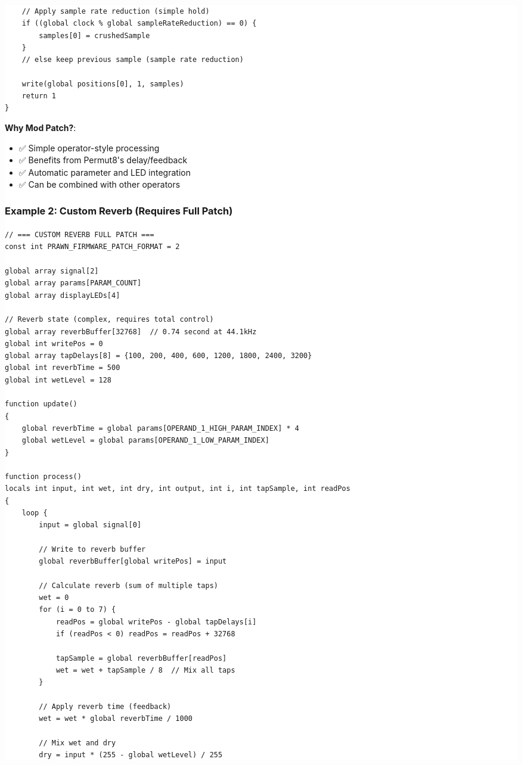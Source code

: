```impala
    // Apply sample rate reduction (simple hold)
    if ((global clock % global sampleRateReduction) == 0) {
        samples[0] = crushedSample
    }
    // else keep previous sample (sample rate reduction)
    
    write(global positions[0], 1, samples)
    return 1
}
```

**Why Mod Patch?**:
- ✅ Simple operator-style processing
- ✅ Benefits from Permut8's delay/feedback
- ✅ Automatic parameter and LED integration
- ✅ Can be combined with other operators

### Example 2: Custom Reverb (Requires Full Patch)

```impala
// === CUSTOM REVERB FULL PATCH ===
const int PRAWN_FIRMWARE_PATCH_FORMAT = 2

global array signal[2]
global array params[PARAM_COUNT]
global array displayLEDs[4]

// Reverb state (complex, requires total control)
global array reverbBuffer[32768]  // 0.74 second at 44.1kHz
global int writePos = 0
global array tapDelays[8] = {100, 200, 400, 600, 1200, 1800, 2400, 3200}
global int reverbTime = 500
global int wetLevel = 128

function update()
{
    global reverbTime = global params[OPERAND_1_HIGH_PARAM_INDEX] * 4
    global wetLevel = global params[OPERAND_1_LOW_PARAM_INDEX]
}

function process()
locals int input, int wet, int dry, int output, int i, int tapSample, int readPos
{
    loop {
        input = global signal[0]
        
        // Write to reverb buffer
        global reverbBuffer[global writePos] = input
        
        // Calculate reverb (sum of multiple taps)
        wet = 0
        for (i = 0 to 7) {
            readPos = global writePos - global tapDelays[i]
            if (readPos < 0) readPos = readPos + 32768
            
            tapSample = global reverbBuffer[readPos]
            wet = wet + tapSample / 8  // Mix all taps
        }
        
        // Apply reverb time (feedback)
        wet = wet * global reverbTime / 1000
        
        // Mix wet and dry
        dry = input * (255 - global wetLevel) / 255
```